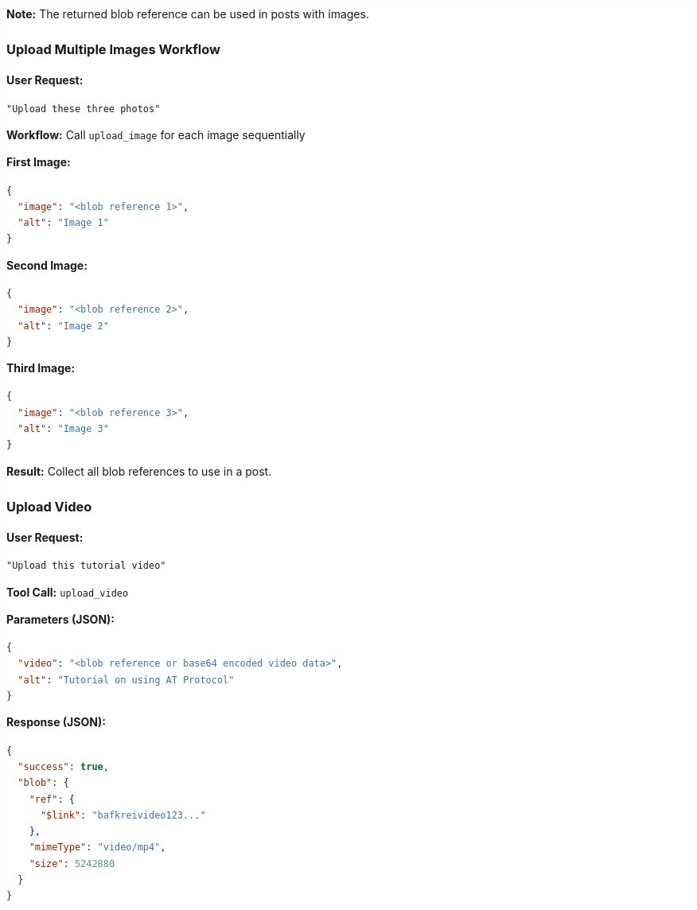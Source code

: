 **Note:** The returned blob reference can be used in posts with images.

### Upload Multiple Images Workflow

**User Request:**
```
"Upload these three photos"
```

**Workflow:** Call `upload_image` for each image sequentially

**First Image:**
```json
{
  "image": "<blob reference 1>",
  "alt": "Image 1"
}
```

**Second Image:**
```json
{
  "image": "<blob reference 2>",
  "alt": "Image 2"
}
```

**Third Image:**
```json
{
  "image": "<blob reference 3>",
  "alt": "Image 3"
}
```

**Result:** Collect all blob references to use in a post.

### Upload Video

**User Request:**
```
"Upload this tutorial video"
```

**Tool Call:** `upload_video`

**Parameters (JSON):**
```json
{
  "video": "<blob reference or base64 encoded video data>",
  "alt": "Tutorial on using AT Protocol"
}
```

**Response (JSON):**
```json
{
  "success": true,
  "blob": {
    "ref": {
      "$link": "bafkreivideo123..."
    },
    "mimeType": "video/mp4",
    "size": 5242880
  }
}
```
